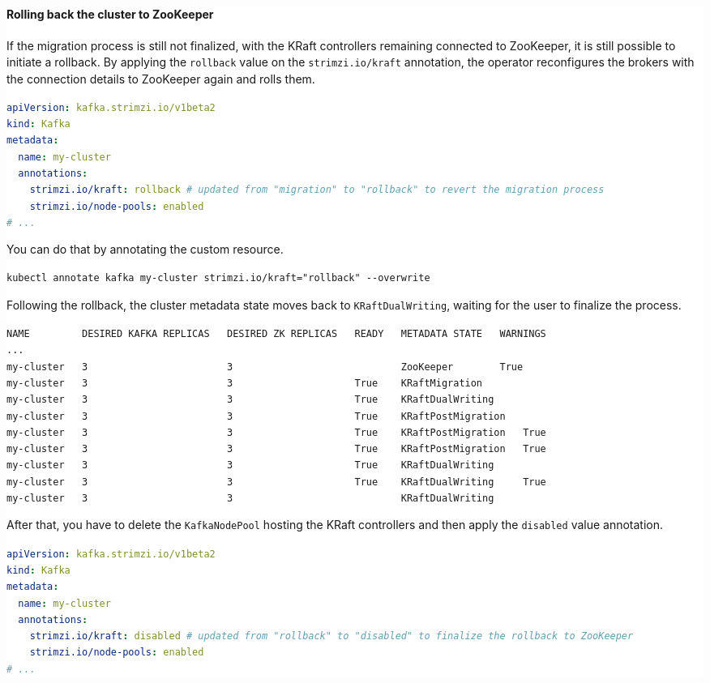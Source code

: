 #### Rolling back the cluster to ZooKeeper

If the migration process is still not finalized, with the KRaft controllers remaining connected to ZooKeeper, it is still possible to initiate a rollback.
By applying the `rollback` value on the `strimzi.io/kraft` annotation, the operator reconfigures the brokers with the connection details to ZooKeeper again and rolls them.

```yaml
apiVersion: kafka.strimzi.io/v1beta2
kind: Kafka
metadata:
  name: my-cluster
  annotations:
    strimzi.io/kraft: rollback # updated from "migration" to "rollback" to revert the migration process
    strimzi.io/node-pools: enabled
# ...
```  

You can do that by annotating the custom resource.

```shell
kubectl annotate kafka my-cluster strimzi.io/kraft="rollback" --overwrite
```

Following the rollback, the cluster metadata state moves back to `KRaftDualWriting`, waiting for the user to finalize the process.

```shell
NAME         DESIRED KAFKA REPLICAS   DESIRED ZK REPLICAS   READY   METADATA STATE   WARNINGS
...
my-cluster   3                        3                             ZooKeeper        True
my-cluster   3                        3                     True    KRaftMigration   
my-cluster   3                        3                     True    KRaftDualWriting   
my-cluster   3                        3                     True    KRaftPostMigration   
my-cluster   3                        3                     True    KRaftPostMigration   True
my-cluster   3                        3                     True    KRaftPostMigration   True
my-cluster   3                        3                     True    KRaftDualWriting     
my-cluster   3                        3                     True    KRaftDualWriting     True
my-cluster   3                        3                             KRaftDualWriting     
```

After that, you have to delete the `KafkaNodePool` hosting the KRaft controllers and then apply the `disabled` value annotation.

```yaml
apiVersion: kafka.strimzi.io/v1beta2
kind: Kafka
metadata:
  name: my-cluster
  annotations:
    strimzi.io/kraft: disabled # updated from "rollback" to "disabled" to finalize the rollback to ZooKeeper
    strimzi.io/node-pools: enabled
# ...
```
